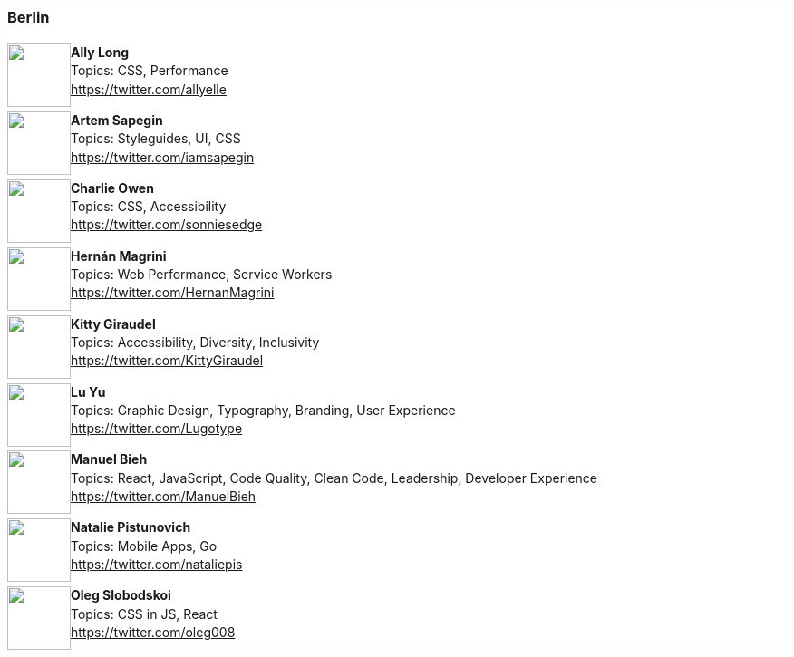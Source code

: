 ### Berlin

<img src="https://github.com/karlhorky/awesome-speakers/raw/main/./avatars/allyelle" height="70px" width="70px" align="left" alt="" />

**Ally Long**\
Topics: CSS, Performance\
<https://twitter.com/allyelle>

<img src="https://github.com/karlhorky/awesome-speakers/raw/main/./avatars/iamsapegin" height="70px" width="70px" align="left" alt="" />

**Artem Sapegin**\
Topics: Styleguides, UI, CSS\
<https://twitter.com/iamsapegin>

<img src="https://github.com/karlhorky/awesome-speakers/raw/main/./avatars/sonniesedge" height="70px" width="70px" align="left" alt="" />

**Charlie Owen**\
Topics: CSS, Accessibility\
<https://twitter.com/sonniesedge>

<img src="https://github.com/karlhorky/awesome-speakers/raw/main/./avatars/HernanMagrini" height="70px" width="70px" align="left" alt="" />

**Hernán Magrini**\
Topics: Web Performance, Service Workers\
<https://twitter.com/HernanMagrini>

<img src="https://github.com/karlhorky/awesome-speakers/raw/main/./avatars/KittyGiraudel" height="70px" width="70px" align="left" alt="" />

**Kitty Giraudel**\
Topics: Accessibility, Diversity, Inclusivity\
<https://twitter.com/KittyGiraudel>

<img src="https://github.com/karlhorky/awesome-speakers/raw/main/./avatars/Lugotype" height="70px" width="70px" align="left" alt="" />

**Lu Yu**\
Topics: Graphic Design, Typography, Branding, User Experience\
<https://twitter.com/Lugotype>

<img src="https://github.com/karlhorky/awesome-speakers/raw/main/./avatars/ManuelBieh" height="70px" width="70px" align="left" alt="" />

**Manuel Bieh**\
Topics: React, JavaScript, Code Quality, Clean Code, Leadership, Developer Experience\
<https://twitter.com/ManuelBieh>

<img src="https://github.com/karlhorky/awesome-speakers/raw/main/./avatars/nataliepis" height="70px" width="70px" align="left" alt="" />

**Natalie Pistunovich**\
Topics: Mobile Apps, Go\
<https://twitter.com/nataliepis>

<img src="https://github.com/karlhorky/awesome-speakers/raw/main/./avatars/oleg008" height="70px" width="70px" align="left" alt="" />

**Oleg Slobodskoi**\
Topics: CSS in JS, React\
<https://twitter.com/oleg008>
